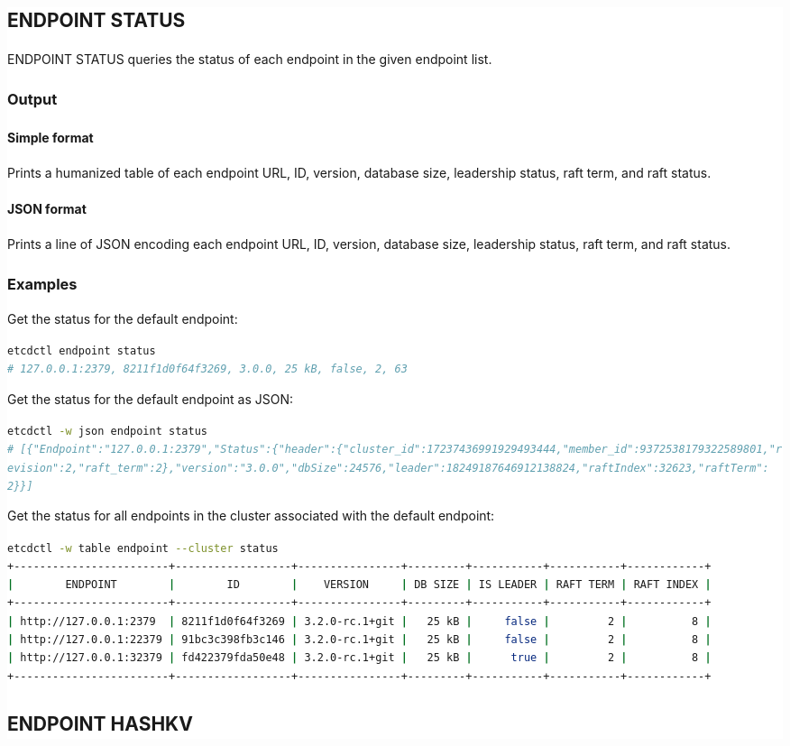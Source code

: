 ## ENDPOINT STATUS

ENDPOINT STATUS queries the status of each endpoint in the given endpoint list.

### Output

#### Simple format

Prints a humanized table of each endpoint URL, ID, version, database size, leadership status, raft term, and raft status.

#### JSON format

Prints a line of JSON encoding each endpoint URL, ID, version, database size, leadership status, raft term, and raft status.

### Examples

Get the status for the default endpoint:

```bash
etcdctl endpoint status
# 127.0.0.1:2379, 8211f1d0f64f3269, 3.0.0, 25 kB, false, 2, 63
```

Get the status for the default endpoint as JSON:

```bash
etcdctl -w json endpoint status
# [{"Endpoint":"127.0.0.1:2379","Status":{"header":{"cluster_id":17237436991929493444,"member_id":9372538179322589801,"revision":2,"raft_term":2},"version":"3.0.0","dbSize":24576,"leader":18249187646912138824,"raftIndex":32623,"raftTerm":2}}]
```

Get the status for all endpoints in the cluster associated with the default endpoint:

```bash
etcdctl -w table endpoint --cluster status
+------------------------+------------------+----------------+---------+-----------+-----------+------------+
|        ENDPOINT        |        ID        |    VERSION     | DB SIZE | IS LEADER | RAFT TERM | RAFT INDEX |
+------------------------+------------------+----------------+---------+-----------+-----------+------------+
| http://127.0.0.1:2379  | 8211f1d0f64f3269 | 3.2.0-rc.1+git |   25 kB |     false |         2 |          8 |
| http://127.0.0.1:22379 | 91bc3c398fb3c146 | 3.2.0-rc.1+git |   25 kB |     false |         2 |          8 |
| http://127.0.0.1:32379 | fd422379fda50e48 | 3.2.0-rc.1+git |   25 kB |      true |         2 |          8 |
+------------------------+------------------+----------------+---------+-----------+-----------+------------+
```

## ENDPOINT HASHKV
